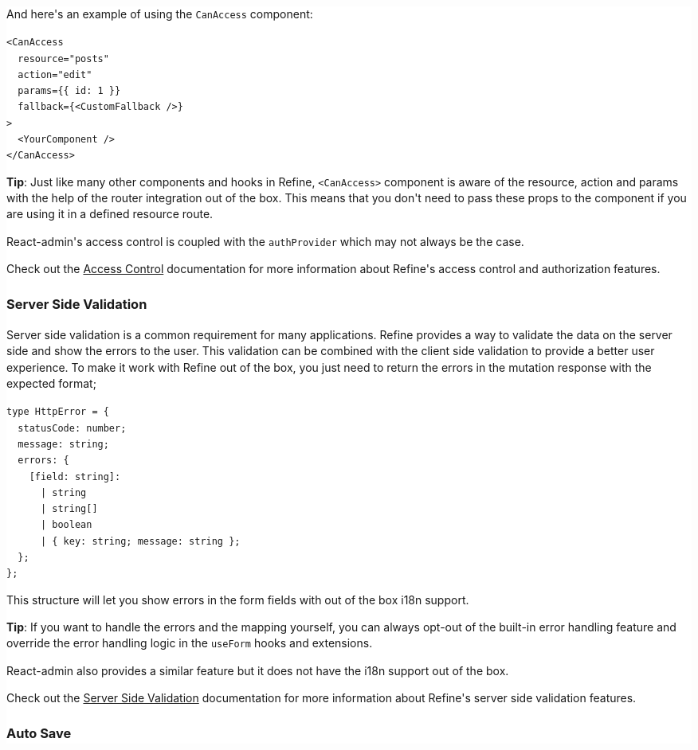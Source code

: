 And here's an example of using the `CanAccess` component:

```tsx
<CanAccess
  resource="posts"
  action="edit"
  params={{ id: 1 }}
  fallback={<CustomFallback />}
>
  <YourComponent />
</CanAccess>
```

**Tip**: Just like many other components and hooks in Refine, `<CanAccess>` component is aware of the resource, action and params with the help of the router integration out of the box. This means that you don't need to pass these props to the component if you are using it in a defined resource route.

React-admin's access control is coupled with the `authProvider` which may not always be the case.

Check out the [Access Control](https://refine.dev/docs/advanced-tutorials/access-control/) documentation for more information about Refine's access control and authorization features.

### Server Side Validation

Server side validation is a common requirement for many applications. Refine provides a way to validate the data on the server side and show the errors to the user. This validation can be combined with the client side validation to provide a better user experience. To make it work with Refine out of the box, you just need to return the errors in the mutation response with the expected format;

```tsx
type HttpError = {
  statusCode: number;
  message: string;
  errors: {
    [field: string]:
      | string
      | string[]
      | boolean
      | { key: string; message: string };
  };
};
```

This structure will let you show errors in the form fields with out of the box i18n support.

**Tip**: If you want to handle the errors and the mapping yourself, you can always opt-out of the built-in error handling feature and override the error handling logic in the `useForm` hooks and extensions.

React-admin also provides a similar feature but it does not have the i18n support out of the box.

Check out the [Server Side Validation](https://refine.dev/docs/advanced-tutorials/forms/server-side-form-validation/) documentation for more information about Refine's server side validation features.

### Auto Save
